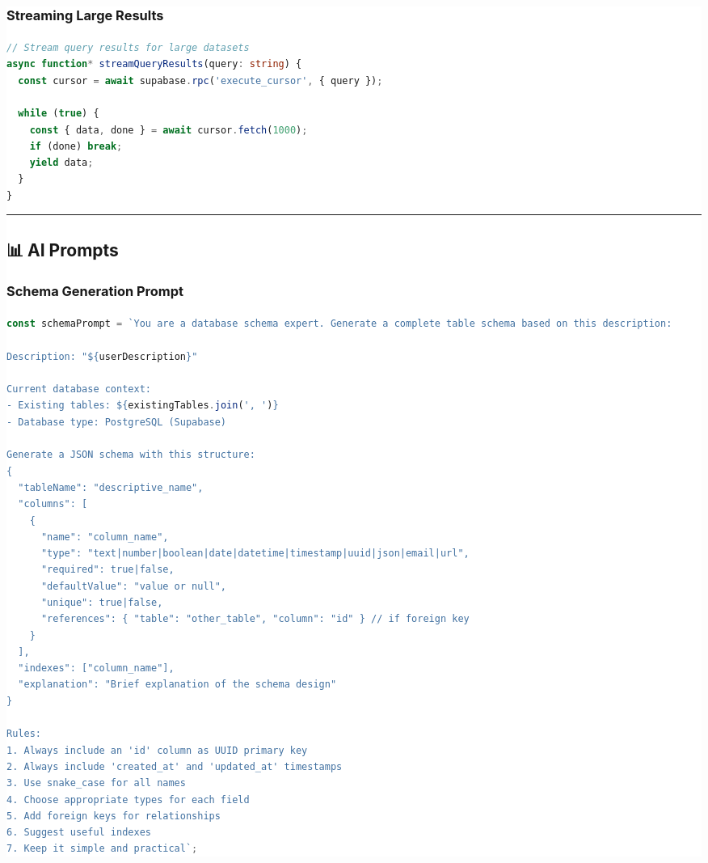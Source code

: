 ### Streaming Large Results
```typescript
// Stream query results for large datasets
async function* streamQueryResults(query: string) {
  const cursor = await supabase.rpc('execute_cursor', { query });
  
  while (true) {
    const { data, done } = await cursor.fetch(1000);
    if (done) break;
    yield data;
  }
}
```

---

## 📊 AI Prompts

### Schema Generation Prompt
```typescript
const schemaPrompt = `You are a database schema expert. Generate a complete table schema based on this description:

Description: "${userDescription}"

Current database context:
- Existing tables: ${existingTables.join(', ')}
- Database type: PostgreSQL (Supabase)

Generate a JSON schema with this structure:
{
  "tableName": "descriptive_name",
  "columns": [
    {
      "name": "column_name",
      "type": "text|number|boolean|date|datetime|timestamp|uuid|json|email|url",
      "required": true|false,
      "defaultValue": "value or null",
      "unique": true|false,
      "references": { "table": "other_table", "column": "id" } // if foreign key
    }
  ],
  "indexes": ["column_name"],
  "explanation": "Brief explanation of the schema design"
}

Rules:
1. Always include an 'id' column as UUID primary key
2. Always include 'created_at' and 'updated_at' timestamps
3. Use snake_case for all names
4. Choose appropriate types for each field
5. Add foreign keys for relationships
6. Suggest useful indexes
7. Keep it simple and practical`;
```
